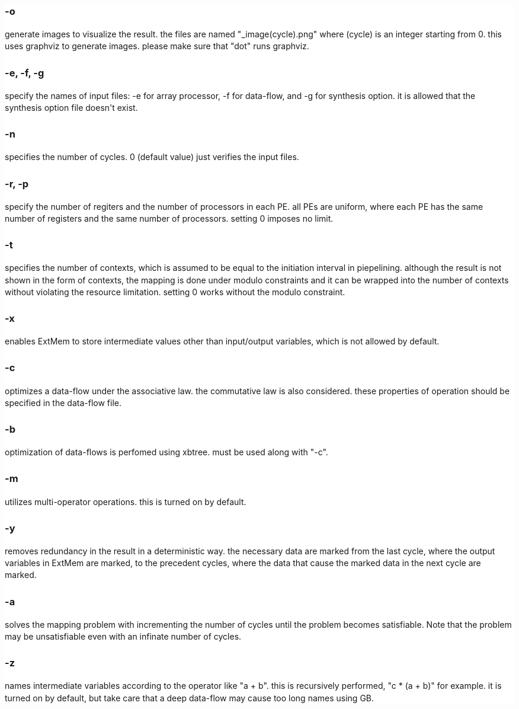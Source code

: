 ### -o
generate images to visualize the result. the files are named "_image(cycle).png" where (cycle) is an integer starting from 0. this uses graphviz to generate images. please make sure that "dot" runs graphviz.

### -e, -f, -g
specify the names of input files: -e for array processor, -f for data-flow, and -g for synthesis option. it is allowed that the synthesis option file doesn't exist. 

### -n
specifies the number of cycles. 0 (default value) just verifies the input files.

### -r, -p
specify the number of regiters and the number of processors in each PE. all PEs are uniform, where each PE has the same number of registers and the same number of processors. setting 0 imposes no limit.

### -t
specifies the number of contexts, which is assumed to be equal to the initiation interval in piepelining. although the result is not shown in the form of contexts, the mapping is done under modulo constraints and it can be wrapped into the number of contexts without violating the resource limitation. setting 0 works without the modulo constraint.

### -x
enables ExtMem to store intermediate values other than input/output variables, which is not allowed by default.

### -c
optimizes a data-flow under the associative law. the commutative law is also considered. these properties of operation should be specified in the data-flow file.

### -b
optimization of data-flows is perfomed using xbtree. must be used along with "-c".

### -m
utilizes multi-operator operations. this is turned on by default.

### -y
removes redundancy in the result in a deterministic way. the necessary data are marked from the last cycle, where the output variables in ExtMem are marked, to the precedent cycles, where the data that cause the marked data in the next cycle are marked.

### -a
solves the mapping problem with incrementing the number of cycles until the problem becomes satisfiable. Note that the problem may be unsatisfiable even with an infinate number of cycles.

### -z
names intermediate variables according to the operator like "a + b". this is recursively performed, "c * (a + b)" for example. it is turned on by default, but take care that a deep data-flow may cause too long names using GB.
